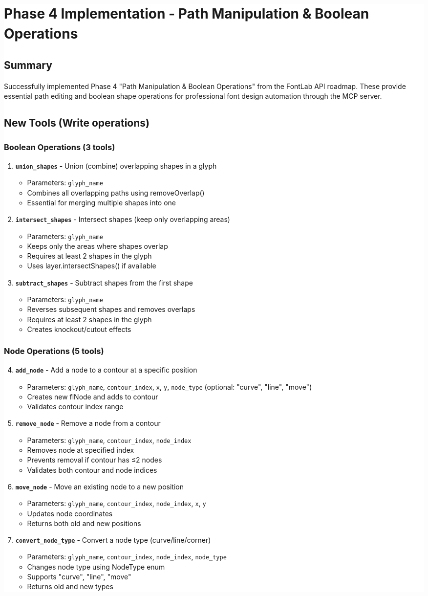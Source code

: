 # Phase 4 Implementation - Path Manipulation & Boolean Operations

## Summary

Successfully implemented Phase 4 "Path Manipulation & Boolean Operations" from the FontLab API roadmap. These provide essential path editing and boolean shape operations for professional font design automation through the MCP server.

## New Tools (Write operations)

### Boolean Operations (3 tools)

1. **`union_shapes`** - Union (combine) overlapping shapes in a glyph
   - Parameters: `glyph_name`
   - Combines all overlapping paths using removeOverlap()
   - Essential for merging multiple shapes into one

2. **`intersect_shapes`** - Intersect shapes (keep only overlapping areas)
   - Parameters: `glyph_name`
   - Keeps only the areas where shapes overlap
   - Requires at least 2 shapes in the glyph
   - Uses layer.intersectShapes() if available

3. **`subtract_shapes`** - Subtract shapes from the first shape
   - Parameters: `glyph_name`
   - Reverses subsequent shapes and removes overlaps
   - Requires at least 2 shapes in the glyph
   - Creates knockout/cutout effects

### Node Operations (5 tools)

4. **`add_node`** - Add a node to a contour at a specific position
   - Parameters: `glyph_name`, `contour_index`, `x`, `y`, `node_type` (optional: "curve", "line", "move")
   - Creates new flNode and adds to contour
   - Validates contour index range

5. **`remove_node`** - Remove a node from a contour
   - Parameters: `glyph_name`, `contour_index`, `node_index`
   - Removes node at specified index
   - Prevents removal if contour has ≤2 nodes
   - Validates both contour and node indices

6. **`move_node`** - Move an existing node to a new position
   - Parameters: `glyph_name`, `contour_index`, `node_index`, `x`, `y`
   - Updates node coordinates
   - Returns both old and new positions

7. **`convert_node_type`** - Convert a node type (curve/line/corner)
   - Parameters: `glyph_name`, `contour_index`, `node_index`, `node_type`
   - Changes node type using NodeType enum
   - Supports "curve", "line", "move"
   - Returns old and new types
